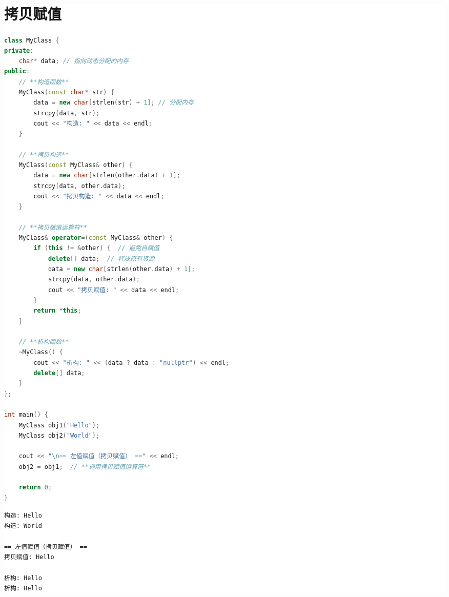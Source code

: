 # 拷贝赋值

```cpp
class MyClass {
private:
    char* data; // 指向动态分配的内存
public:
    // **构造函数**
    MyClass(const char* str) {
        data = new char[strlen(str) + 1]; // 分配内存
        strcpy(data, str);
        cout << "构造: " << data << endl;
    }

    // **拷贝构造**
    MyClass(const MyClass& other) {
        data = new char[strlen(other.data) + 1];
        strcpy(data, other.data);
        cout << "拷贝构造: " << data << endl;
    }

    // **拷贝赋值运算符**
    MyClass& operator=(const MyClass& other) {
        if (this != &other) {  // 避免自赋值
            delete[] data;  // 释放原有资源
            data = new char[strlen(other.data) + 1];
            strcpy(data, other.data);
            cout << "拷贝赋值: " << data << endl;
        }
        return *this;
    }

    // **析构函数**
    ~MyClass() {
        cout << "析构: " << (data ? data : "nullptr") << endl;
        delete[] data;
    }
};

int main() {
    MyClass obj1("Hello");
    MyClass obj2("World");

    cout << "\n== 左值赋值（拷贝赋值） ==" << endl;
    obj2 = obj1;  // **调用拷贝赋值运算符**

    return 0;
}
```

```
构造: Hello
构造: World

== 左值赋值（拷贝赋值） ==
拷贝赋值: Hello

析构: Hello
析构: Hello
```
